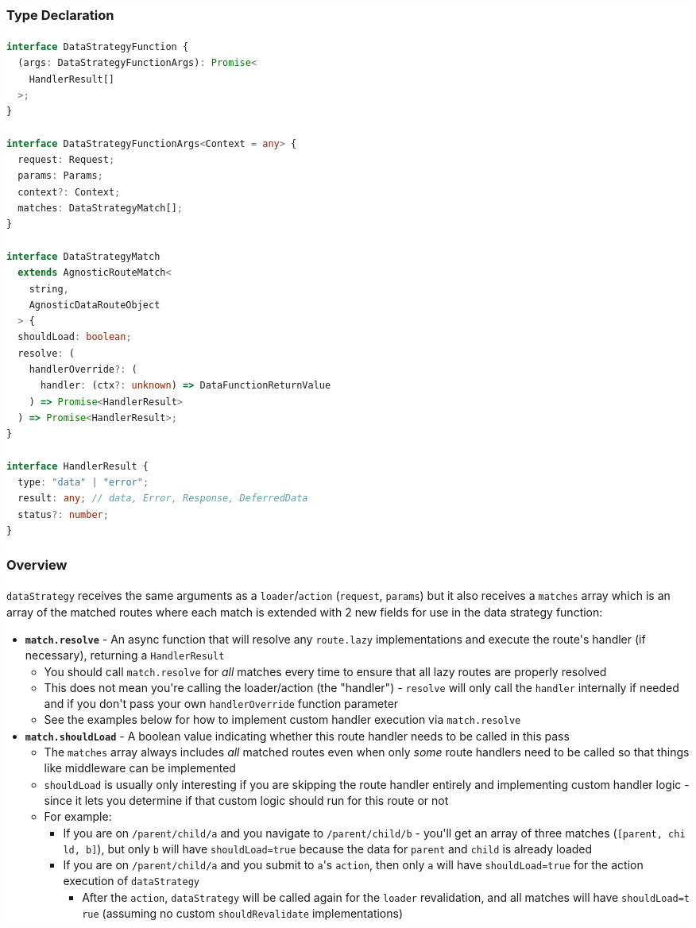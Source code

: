 ### Type Declaration

```ts
interface DataStrategyFunction {
  (args: DataStrategyFunctionArgs): Promise<
    HandlerResult[]
  >;
}

interface DataStrategyFunctionArgs<Context = any> {
  request: Request;
  params: Params;
  context?: Context;
  matches: DataStrategyMatch[];
}

interface DataStrategyMatch
  extends AgnosticRouteMatch<
    string,
    AgnosticDataRouteObject
  > {
  shouldLoad: boolean;
  resolve: (
    handlerOverride?: (
      handler: (ctx?: unknown) => DataFunctionReturnValue
    ) => Promise<HandlerResult>
  ) => Promise<HandlerResult>;
}

interface HandlerResult {
  type: "data" | "error";
  result: any; // data, Error, Response, DeferredData
  status?: number;
}
```

### Overview

`dataStrategy` receives the same arguments as a `loader`/`action` (`request`, `params`) but it also receives a `matches` array which is an array of the matched routes where each match is extended with 2 new fields for use in the data strategy function:

- **`match.resolve`** - An async function that will resolve any `route.lazy` implementations and execute the route's handler (if necessary), returning a `HandlerResult`
  - You should call `match.resolve` for _all_ matches every time to ensure that all lazy routes are properly resolved
  - This does not mean you're calling the loader/action (the "handler") - `resolve` will only call the `handler` internally if needed and if you don't pass your own `handlerOverride` function parameter
  - See the examples below for how to implement custom handler execution via `match.resolve`
- **`match.shouldLoad`** - A boolean value indicating whether this route handler needs to be called in this pass
  - The `matches` array always includes _all_ matched routes even when only _some_ route handlers need to be called so that things like middleware can be implemented
  - `shouldLoad` is usually only interesting if you are skipping the route handler entirely and implementing custom handler logic - since it lets you determine if that custom logic should run for this route or not
  - For example:
    - If you are on `/parent/child/a` and you navigate to `/parent/child/b` - you'll get an array of three matches (`[parent, child, b]`), but only `b` will have `shouldLoad=true` because the data for `parent` and `child` is already loaded
    - If you are on `/parent/child/a` and you submit to `a`'s `action`, then only `a` will have `shouldLoad=true` for the action execution of `dataStrategy`
      - After the `action`, `dataStrategy` will be called again for the `loader` revalidation, and all matches will have `shouldLoad=true` (assuming no custom `shouldRevalidate` implementations)


[loader]: ../route/loader
[action]: ../route/action
[fetcher]: ../hooks/use-fetcher
[route]: ../route/route
[historyapi]: https://developer.mozilla.org/en-US/docs/Web/API/History
[api-development-strategy]: ../guides/api-development-strategy
[remixing-react-router]: https://remix.run/blog/remixing-react-router
[when-to-fetch]: https://www.youtube.com/watch?v=95B8mnhzoCM
[ssr]: ../guides/ssr
[hydrate-false]: ../routers/static-router-provider#hydrate
[query]: ./create-static-handler#handlerqueryrequest-opts
[clientloader]: https://remix.run/route/client-loader
[hydratefallback]: ../route/hydrate-fallback-element
[relativesplatpath]: ../hooks/use-resolved-path#splat-paths
[route-lazy]: ../route/lazy
[6-9-0]: https://github.com/remix-run/react-router/blob/main/CHANGELOG.md#v690
[fog-of-war]: https://en.wikipedia.org/wiki/Fog_of_war
[fog-of-war-rfc]: https://github.com/remix-run/react-router/discussions/11113
